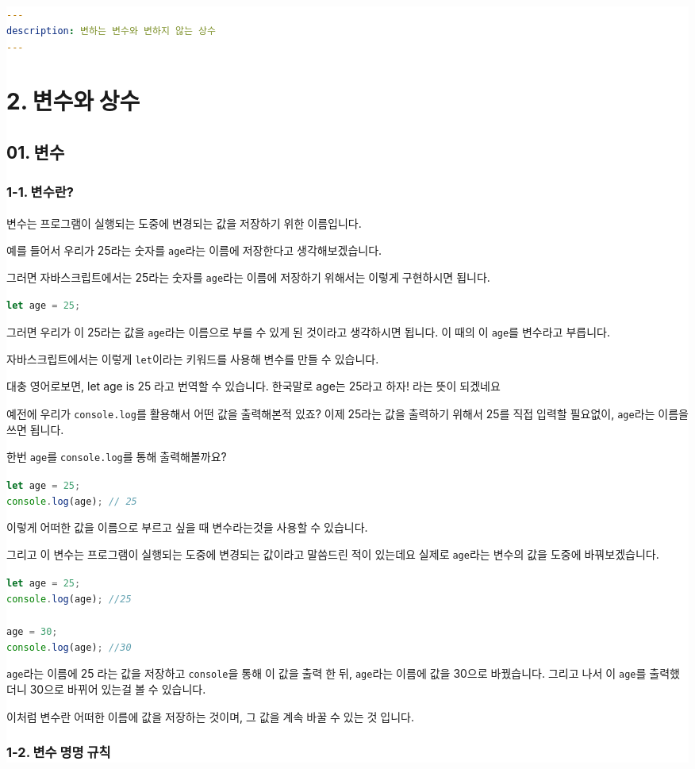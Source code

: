 ```yaml
---
description: 변하는 변수와 변하지 않는 상수
---
```


# 2. 변수와 상수

## 01. 변수

### 1-1. 변수란?

변수는 프로그램이 실행되는 도중에 변경되는 값을 저장하기 위한 이름입니다.

예를 들어서 우리가 25라는 숫자를 `age`라는 이름에 저장한다고 생각해보겠습니다.

그러면 자바스크립트에서는 25라는 숫자를 `age`라는 이름에 저장하기 위해서는 이렇게 구현하시면 됩니다.

```javascript
let age = 25;
```

그러면 우리가 이 25라는 값을 `age`라는 이름으로 부를 수 있게 된 것이라고 생각하시면 됩니다. 이 때의 이 `age`를 변수라고 부릅니다.

자바스크립트에서는 이렇게 `let`이라는 키워드를 사용해 변수를 만들 수 있습니다.

대충 영어로보면, let age is 25 라고 번역할 수 있습니다. 한국말로 age는 25라고 하자! 라는 뜻이 되겠네요

예전에 우리가 `console.log`를 활용해서 어떤 값을 출력해본적 있죠? 이제 25라는 값을 출력하기 위해서 25를 직접 입력할 필요없이, `age`라는 이름을 쓰면 됩니다.

한번 `age`를 `console.log`를 통해 출력해볼까요?

```javascript
let age = 25;
console.log(age); // 25
```

이렇게 어떠한 값을 이름으로 부르고 싶을 때 변수라는것을 사용할 수 있습니다.

그리고 이 변수는 프로그램이 실행되는 도중에 변경되는 값이라고 말씀드린 적이 있는데요 실제로 `age`라는 변수의 값을 도중에 바꿔보겠습니다.

```javascript
let age = 25;
console.log(age); //25

age = 30;
console.log(age); //30
```

`age`라는 이름에 25 라는 값을 저장하고 `console`을 통해 이 값을 출력 한 뒤, `age`라는 이름에 값을 30으로 바꿨습니다. 그리고 나서 이 `age`를 출력했더니 30으로 바뀌어 있는걸 볼 수 있습니다.

이처럼 변수란 어떠한 이름에 값을 저장하는 것이며, 그 값을 계속 바꿀 수 있는 것 입니다.

### 1-2. 변수 명명 규칙
